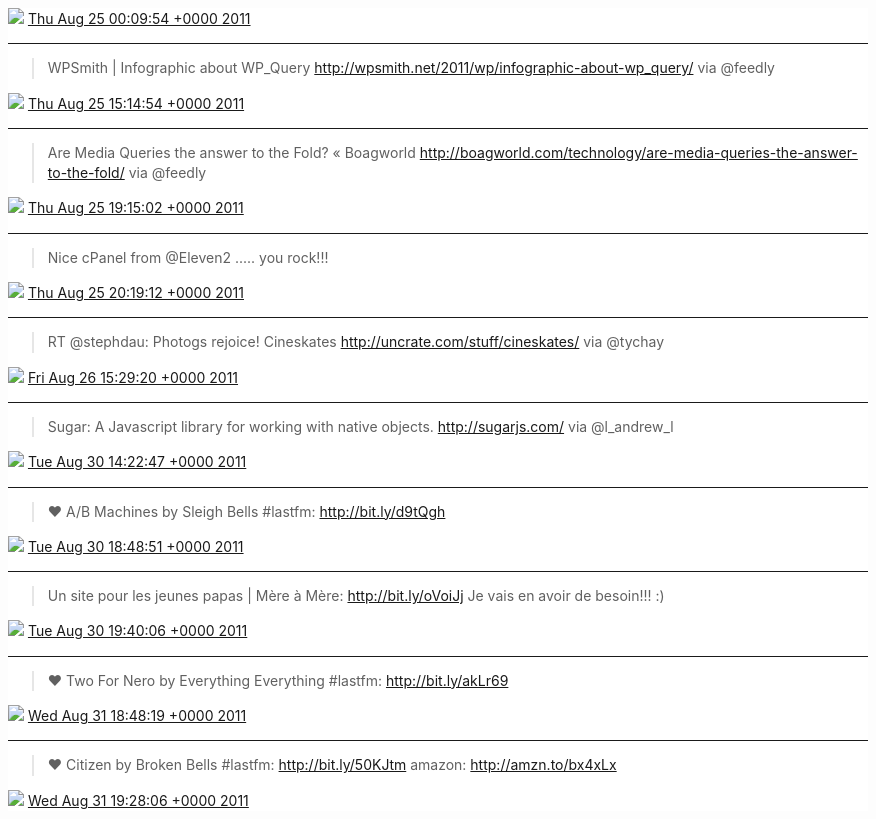 <img src="/media/tweet.ico" width="12" /> [Thu Aug 25 00:09:54 +0000 2011](https://twitter.com/eduplessis/status/106518627460718592)

----

> WPSmith | Infographic about WP_Query http://wpsmith.net/2011/wp/infographic-about-wp_query/ via @feedly

<img src="/media/tweet.ico" width="12" /> [Thu Aug 25 15:14:54 +0000 2011](https://twitter.com/eduplessis/status/106746380055363586)

----

> Are Media Queries the answer to the Fold? « Boagworld http://boagworld.com/technology/are-media-queries-the-answer-to-the-fold/ via @feedly

<img src="/media/tweet.ico" width="12" /> [Thu Aug 25 19:15:02 +0000 2011](https://twitter.com/eduplessis/status/106806810798866432)

----

> Nice cPanel from @Eleven2 ..... you rock!!!

<img src="/media/tweet.ico" width="12" /> [Thu Aug 25 20:19:12 +0000 2011](https://twitter.com/eduplessis/status/106822958277869568)

----

> RT @stephdau: Photogs rejoice! Cineskates http://uncrate.com/stuff/cineskates/ via @tychay

<img src="/media/tweet.ico" width="12" /> [Fri Aug 26 15:29:20 +0000 2011](https://twitter.com/eduplessis/status/107112398955102208)

----

> Sugar: A Javascript library for working with native objects. http://sugarjs.com/ via @l_andrew_l

<img src="/media/tweet.ico" width="12" /> [Tue Aug 30 14:22:47 +0000 2011](https://twitter.com/eduplessis/status/108545203358531584)

----

> &#9829; A/B Machines by Sleigh Bells #lastfm: http://bit.ly/d9tQgh

<img src="/media/tweet.ico" width="12" /> [Tue Aug 30 18:48:51 +0000 2011](https://twitter.com/eduplessis/status/108612159587622914)

----

> Un site pour les jeunes papas | Mère à Mère: http://bit.ly/oVoiJj
> Je vais en avoir de besoin!!! :)

<img src="/media/tweet.ico" width="12" /> [Tue Aug 30 19:40:06 +0000 2011](https://twitter.com/eduplessis/status/108625058431377409)

----

> &#9829; Two For Nero by Everything Everything #lastfm: http://bit.ly/akLr69

<img src="/media/tweet.ico" width="12" /> [Wed Aug 31 18:48:19 +0000 2011](https://twitter.com/eduplessis/status/108974413742997504)

----

> &#9829; Citizen by Broken Bells #lastfm: http://bit.ly/50KJtm amazon: http://amzn.to/bx4xLx

<img src="/media/tweet.ico" width="12" /> [Wed Aug 31 19:28:06 +0000 2011](https://twitter.com/eduplessis/status/108984426985299968)